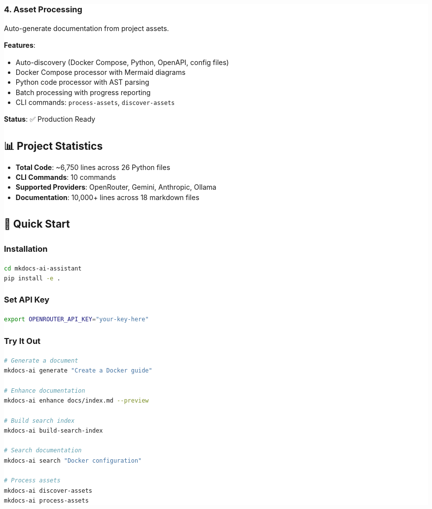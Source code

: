 ### 4. Asset Processing
Auto-generate documentation from project assets.

**Features**:
- Auto-discovery (Docker Compose, Python, OpenAPI, config files)
- Docker Compose processor with Mermaid diagrams
- Python code processor with AST parsing
- Batch processing with progress reporting
- CLI commands: `process-assets`, `discover-assets`

**Status**: ✅ Production Ready

## 📊 Project Statistics

- **Total Code**: ~6,750 lines across 26 Python files
- **CLI Commands**: 10 commands
- **Supported Providers**: OpenRouter, Gemini, Anthropic, Ollama
- **Documentation**: 10,000+ lines across 18 markdown files

## 🚀 Quick Start

### Installation

```bash
cd mkdocs-ai-assistant
pip install -e .
```

### Set API Key

```bash
export OPENROUTER_API_KEY="your-key-here"
```

### Try It Out

```bash
# Generate a document
mkdocs-ai generate "Create a Docker guide"

# Enhance documentation
mkdocs-ai enhance docs/index.md --preview

# Build search index
mkdocs-ai build-search-index

# Search documentation
mkdocs-ai search "Docker configuration"

# Process assets
mkdocs-ai discover-assets
mkdocs-ai process-assets
```
